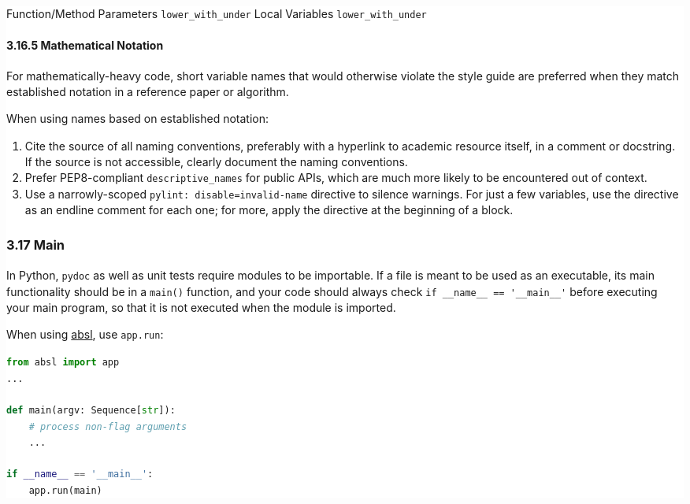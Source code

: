   <tr>
    <td>Function/Method Parameters</td>
    <td><code>lower_with_under</code></td>
    <td></td>
  </tr>

  <tr>
    <td>Local Variables</td>
    <td><code>lower_with_under</code></td>
    <td></td>
  </tr>

</table>


<a id="s3.17-main"></a>
<a id="317-main"></a>

<a id="math-notation"></a>
#### 3.16.5 Mathematical Notation 

For mathematically-heavy code, short variable names that would otherwise violate
the style guide are preferred when they match established notation in a
reference paper or algorithm.

When using names based on established notation:

1.  Cite the source of all naming conventions, preferably with a hyperlink to
    academic resource itself, in a comment or docstring. If the source is not
    accessible, clearly document the naming conventions.
2.  Prefer PEP8-compliant `descriptive_names` for public APIs, which are much
    more likely to be encountered out of context.
3.  Use a narrowly-scoped `pylint: disable=invalid-name` directive to silence
    warnings. For just a few variables, use the directive as an endline comment
    for each one; for more, apply the directive at the beginning of a block.

<a id="main"></a>
### 3.17 Main 

In Python, `pydoc` as well as unit tests require modules to be importable. If a
file is meant to be used as an executable, its main functionality should be in a
`main()` function, and your code should always check `if __name__ == '__main__'`
before executing your main program, so that it is not executed when the module
is imported.

When using [absl](https://github.com/abseil/abseil-py), use `app.run`:

```python
from absl import app
...

def main(argv: Sequence[str]):
    # process non-flag arguments
    ...

if __name__ == '__main__':
    app.run(main)
```
